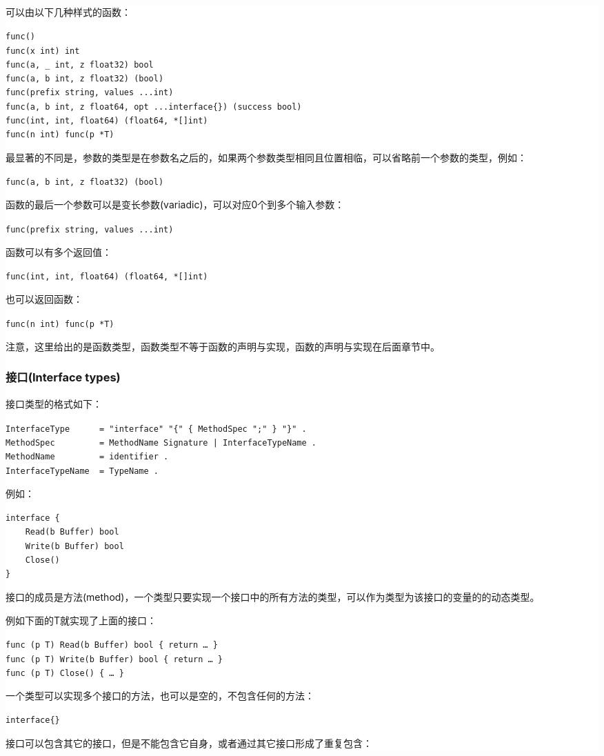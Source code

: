 可以由以下几种样式的函数：

	func()
	func(x int) int
	func(a, _ int, z float32) bool
	func(a, b int, z float32) (bool)
	func(prefix string, values ...int)
	func(a, b int, z float64, opt ...interface{}) (success bool)
	func(int, int, float64) (float64, *[]int)
	func(n int) func(p *T)

最显著的不同是，参数的类型是在参数名之后的，如果两个参数类型相同且位置相临，可以省略前一个参数的类型，例如：

	func(a, b int, z float32) (bool)

函数的最后一个参数可以是变长参数(variadic)，可以对应0个到多个输入参数：

	func(prefix string, values ...int)

函数可以有多个返回值：

	func(int, int, float64) (float64, *[]int)

也可以返回函数：

	func(n int) func(p *T)

注意，这里给出的是函数类型，函数类型不等于函数的声明与实现，函数的声明与实现在后面章节中。

### 接口(Interface types)

接口类型的格式如下：

	InterfaceType      = "interface" "{" { MethodSpec ";" } "}" .
	MethodSpec         = MethodName Signature | InterfaceTypeName .
	MethodName         = identifier .
	InterfaceTypeName  = TypeName .

例如：

	interface {
	    Read(b Buffer) bool
	    Write(b Buffer) bool
	    Close()
	}

接口的成员是方法(method)，一个类型只要实现一个接口中的所有方法的类型，可以作为类型为该接口的变量的的动态类型。

例如下面的T就实现了上面的接口：

	func (p T) Read(b Buffer) bool { return … }
	func (p T) Write(b Buffer) bool { return … }
	func (p T) Close() { … }

一个类型可以实现多个接口的方法，也可以是空的，不包含任何的方法：

	interface{}

接口可以包含其它的接口，但是不能包含它自身，或者通过其它接口形成了重复包含：
